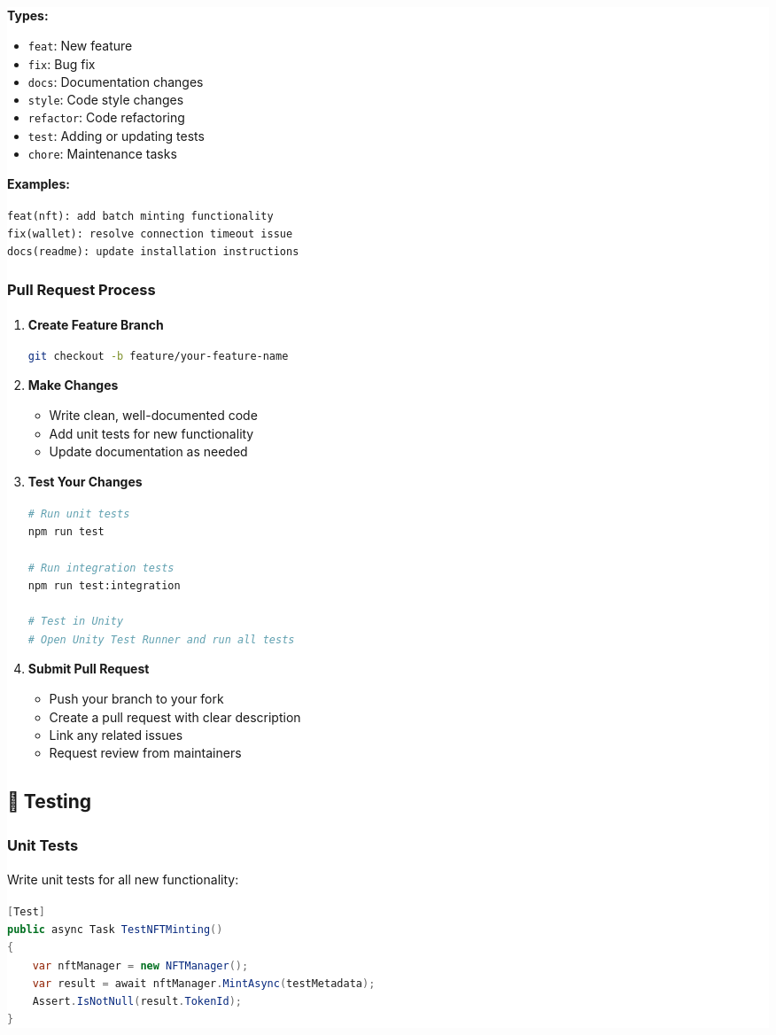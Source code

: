 **Types:**
- `feat`: New feature
- `fix`: Bug fix
- `docs`: Documentation changes
- `style`: Code style changes
- `refactor`: Code refactoring
- `test`: Adding or updating tests
- `chore`: Maintenance tasks

**Examples:**
```
feat(nft): add batch minting functionality
fix(wallet): resolve connection timeout issue
docs(readme): update installation instructions
```

### Pull Request Process

1. **Create Feature Branch**
   ```bash
   git checkout -b feature/your-feature-name
   ```

2. **Make Changes**
   - Write clean, well-documented code
   - Add unit tests for new functionality
   - Update documentation as needed

3. **Test Your Changes**
   ```bash
   # Run unit tests
   npm run test
   
   # Run integration tests
   npm run test:integration
   
   # Test in Unity
   # Open Unity Test Runner and run all tests
   ```

4. **Submit Pull Request**
   - Push your branch to your fork
   - Create a pull request with clear description
   - Link any related issues
   - Request review from maintainers

## 🧪 Testing

### Unit Tests

Write unit tests for all new functionality:

```csharp
[Test]
public async Task TestNFTMinting()
{
    var nftManager = new NFTManager();
    var result = await nftManager.MintAsync(testMetadata);
    Assert.IsNotNull(result.TokenId);
}
```
